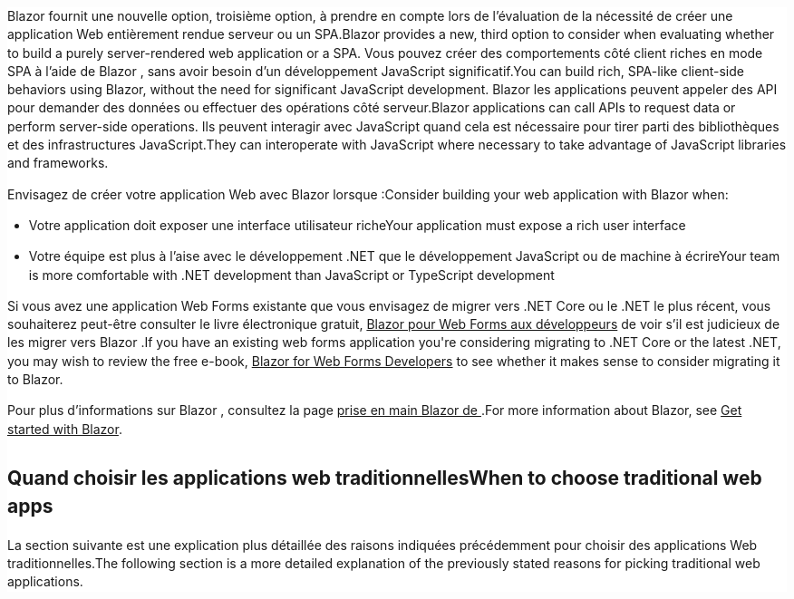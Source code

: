 <span data-ttu-id="8db68-124">Blazor fournit une nouvelle option, troisième option, à prendre en compte lors de l’évaluation de la nécessité de créer une application Web entièrement rendue serveur ou un SPA.</span><span class="sxs-lookup"><span data-stu-id="8db68-124">Blazor provides a new, third option to consider when evaluating whether to build a purely server-rendered web application or a SPA.</span></span> <span data-ttu-id="8db68-125">Vous pouvez créer des comportements côté client riches en mode SPA à l’aide de Blazor , sans avoir besoin d’un développement JavaScript significatif.</span><span class="sxs-lookup"><span data-stu-id="8db68-125">You can build rich, SPA-like client-side behaviors using Blazor, without the need for significant JavaScript development.</span></span> <span data-ttu-id="8db68-126">Blazor les applications peuvent appeler des API pour demander des données ou effectuer des opérations côté serveur.</span><span class="sxs-lookup"><span data-stu-id="8db68-126">Blazor applications can call APIs to request data or perform server-side operations.</span></span> <span data-ttu-id="8db68-127">Ils peuvent interagir avec JavaScript quand cela est nécessaire pour tirer parti des bibliothèques et des infrastructures JavaScript.</span><span class="sxs-lookup"><span data-stu-id="8db68-127">They can interoperate with JavaScript where necessary to take advantage of JavaScript libraries and frameworks.</span></span>

<span data-ttu-id="8db68-128">Envisagez de créer votre application Web avec Blazor lorsque :</span><span class="sxs-lookup"><span data-stu-id="8db68-128">Consider building your web application with Blazor when:</span></span>

- <span data-ttu-id="8db68-129">Votre application doit exposer une interface utilisateur riche</span><span class="sxs-lookup"><span data-stu-id="8db68-129">Your application must expose a rich user interface</span></span>

- <span data-ttu-id="8db68-130">Votre équipe est plus à l’aise avec le développement .NET que le développement JavaScript ou de machine à écrire</span><span class="sxs-lookup"><span data-stu-id="8db68-130">Your team is more comfortable with .NET development than JavaScript or TypeScript development</span></span>

<span data-ttu-id="8db68-131">Si vous avez une application Web Forms existante que vous envisagez de migrer vers .NET Core ou le .NET le plus récent, vous souhaiterez peut-être consulter le livre électronique gratuit, [ Blazor pour Web Forms aux développeurs](../blazor-for-web-forms-developers/index.md) de voir s’il est judicieux de les migrer vers Blazor .</span><span class="sxs-lookup"><span data-stu-id="8db68-131">If you have an existing web forms application you're considering migrating to .NET Core or the latest .NET, you may wish to review the free e-book, [Blazor for Web Forms Developers](../blazor-for-web-forms-developers/index.md) to see whether it makes sense to consider migrating it to Blazor.</span></span>

<span data-ttu-id="8db68-132">Pour plus d’informations sur Blazor , consultez la page [prise en main Blazor de ](https://blazor.net/docs/get-started.html).</span><span class="sxs-lookup"><span data-stu-id="8db68-132">For more information about Blazor, see [Get started with Blazor](https://blazor.net/docs/get-started.html).</span></span>

## <a name="when-to-choose-traditional-web-apps"></a><span data-ttu-id="8db68-133">Quand choisir les applications web traditionnelles</span><span class="sxs-lookup"><span data-stu-id="8db68-133">When to choose traditional web apps</span></span>

<span data-ttu-id="8db68-134">La section suivante est une explication plus détaillée des raisons indiquées précédemment pour choisir des applications Web traditionnelles.</span><span class="sxs-lookup"><span data-stu-id="8db68-134">The following section is a more detailed explanation of the previously stated reasons for picking traditional web applications.</span></span>
